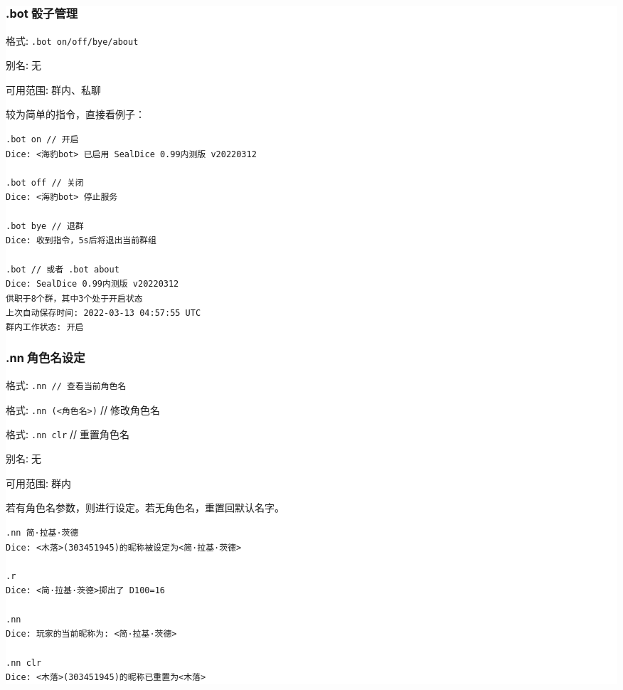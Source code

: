 

### .bot 骰子管理

格式: `.bot on/off/bye/about`

别名: 无

可用范围: 群内、私聊



较为简单的指令，直接看例子：

```
.bot on // 开启
Dice: <海豹bot> 已启用 SealDice 0.99内测版 v20220312

.bot off // 关闭
Dice: <海豹bot> 停止服务

.bot bye // 退群
Dice: 收到指令，5s后将退出当前群组

.bot // 或者 .bot about
Dice: SealDice 0.99内测版 v20220312
供职于8个群，其中3个处于开启状态
上次自动保存时间: 2022-03-13 04:57:55 UTC
群内工作状态: 开启
```



### .nn 角色名设定

格式: `.nn // 查看当前角色名`

格式: `.nn (<角色名>)` // 修改角色名

格式: `.nn clr` // 重置角色名

别名: 无

可用范围: 群内



若有角色名参数，则进行设定。若无角色名，重置回默认名字。

```
.nn 简·拉基·茨德
Dice: <木落>(303451945)的昵称被设定为<简·拉基·茨德>

.r
Dice: <简·拉基·茨德>掷出了 D100=16

.nn
Dice: 玩家的当前昵称为: <简·拉基·茨德>

.nn clr
Dice: <木落>(303451945)的昵称已重置为<木落>
```
